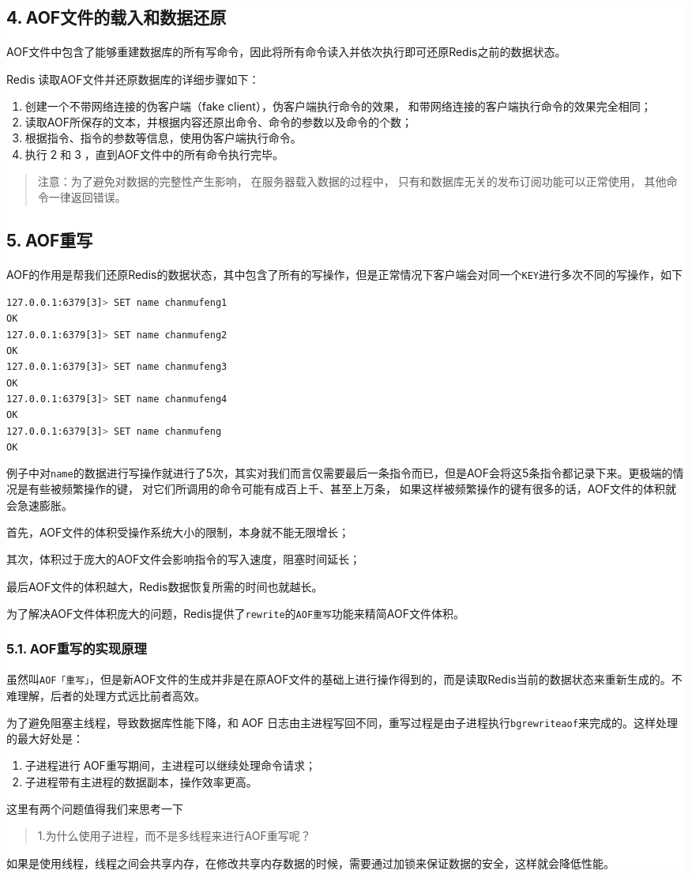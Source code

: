 ## 4. AOF文件的载入和数据还原

AOF文件中包含了能够重建数据库的所有写命令，因此将所有命令读入并依次执行即可还原Redis之前的数据状态。

Redis 读取AOF文件并还原数据库的详细步骤如下：

1. 创建一个不带网络连接的伪客户端（fake client），伪客户端执行命令的效果， 和带网络连接的客户端执行命令的效果完全相同；
2. 读取AOF所保存的文本，并根据内容还原出命令、命令的参数以及命令的个数；
3. 根据指令、指令的参数等信息，使用伪客户端执行命令。
4. 执行 2 和 3 ，直到AOF文件中的所有命令执行完毕。

> 注意：为了避免对数据的完整性产生影响， 在服务器载入数据的过程中， 只有和数据库无关的发布订阅功能可以正常使用， 其他命令一律返回错误。


## 5. AOF重写

AOF的作用是帮我们还原Redis的数据状态，其中包含了所有的写操作，但是正常情况下客户端会对同一个`KEY`进行多次不同的写操作，如下

```bash
127.0.0.1:6379[3]> SET name chanmufeng1
OK
127.0.0.1:6379[3]> SET name chanmufeng2
OK
127.0.0.1:6379[3]> SET name chanmufeng3
OK
127.0.0.1:6379[3]> SET name chanmufeng4
OK
127.0.0.1:6379[3]> SET name chanmufeng
OK
```

例子中对`name`的数据进行写操作就进行了5次，其实对我们而言仅需要最后一条指令而已，但是AOF会将这5条指令都记录下来。更极端的情况是有些被频繁操作的键， 对它们所调用的命令可能有成百上千、甚至上万条， 如果这样被频繁操作的键有很多的话，AOF文件的体积就会急速膨胀。

首先，AOF文件的体积受操作系统大小的限制，本身就不能无限增长；

其次，体积过于庞大的AOF文件会影响指令的写入速度，阻塞时间延长；

最后AOF文件的体积越大，Redis数据恢复所需的时间也就越长。

为了解决AOF文件体积庞大的问题，Redis提供了`rewrite`的`AOF重写`功能来精简AOF文件体积。

### 5.1. AOF重写的实现原理

虽然叫`AOF「重写」`，但是新AOF文件的生成并非是在原AOF文件的基础上进行操作得到的，而是读取Redis当前的数据状态来重新生成的。不难理解，后者的处理方式远比前者高效。

为了避免阻塞主线程，导致数据库性能下降，和 AOF 日志由主进程写回不同，重写过程是由子进程执行`bgrewriteaof`来完成的。这样处理的最大好处是：

1. 子进程进行 AOF重写期间，主进程可以继续处理命令请求；
2. 子进程带有主进程的数据副本，操作效率更高。

这里有两个问题值得我们来思考一下

> 1.为什么使用子进程，而不是多线程来进行AOF重写呢？


如果是使用线程，线程之间会共享内存，在修改共享内存数据的时候，需要通过加锁来保证数据的安全，这样就会降低性能。
